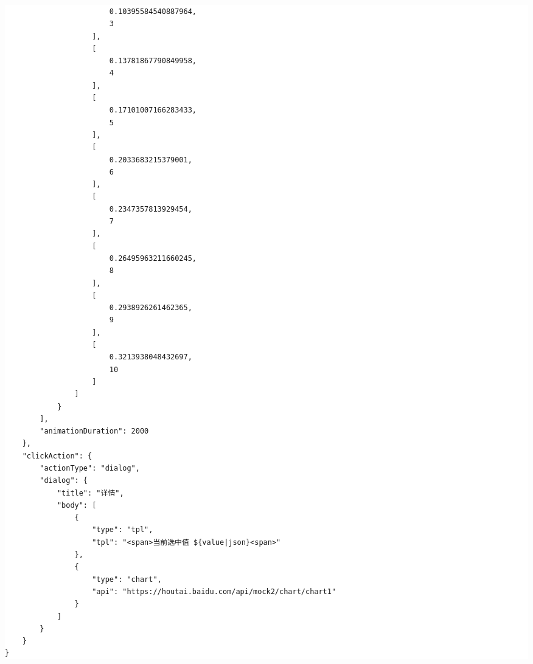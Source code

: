```schema:height="350" scope="body"
                        0.10395584540887964,
                        3
                    ],
                    [
                        0.13781867790849958,
                        4
                    ],
                    [
                        0.17101007166283433,
                        5
                    ],
                    [
                        0.2033683215379001,
                        6
                    ],
                    [
                        0.2347357813929454,
                        7
                    ],
                    [
                        0.26495963211660245,
                        8
                    ],
                    [
                        0.2938926261462365,
                        9
                    ],
                    [
                        0.3213938048432697,
                        10
                    ]
                ]
            }
        ],
        "animationDuration": 2000
    },
    "clickAction": {
        "actionType": "dialog",
        "dialog": {
            "title": "详情",
            "body": [
                {
                    "type": "tpl",
                    "tpl": "<span>当前选中值 ${value|json}<span>"
                },
                {
                    "type": "chart",
                    "api": "https://houtai.baidu.com/api/mock2/chart/chart1"
                }
            ]
        }
    }
}
```
